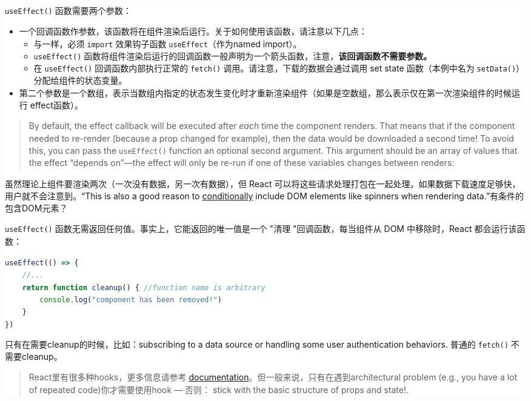  `useEffect()` 函数需要两个参数：

- 一个回调函数作参数，该函数将在组件渲染后运行。关于如何使用该函数，请注意以下几点：
  - 与一样，必须 `import` 效果钩子函数 `useEffect`（作为named import）。
  - `useEffect()` 函数将组件渲染后运行的回调函数一般声明为一个箭头函数，注意，**该回调函数不需要参数。**
  - 在 `useEffect()` 回调函数内部执行正常的 `fetch()` 调用。请注意，下载的数据会通过调用 set state 函数（本例中名为 `setData()`）分配给组件的状态变量。
- 第二个参数是一个数组，表示当数组内指定的状态发生变化时才重新渲染组件（如果是空数组，那么表示仅在第一次渲染组件的时候运行 effect函数）。

> By default, the effect callback will be executed after *each* time the component renders. That means that if the component needed to re-render (because a prop changed for example), then the data would be downloaded a second time! To avoid this, you can pass the `useEffect()` function an optional second argument. This argument should be an array of values that the effect “depends on”—the effect will only be re-run if one of these variables changes between renders:

虽然理论上组件要渲染两次（一次没有数据，另一次有数据），但 React 可以将这些请求处理打包在一起处理，如果数据下载速度足够快，用户就不会注意到。“This is also a good reason to [conditionally](https://reactjs.org/docs/conditional-rendering.html) include DOM elements like spinners when rendering data.”有条件的包含DOM元素？

`useEffect()` 函数无需返回任何值。事实上，它能返回的唯一值是一个 "清理 "回调函数，每当组件从 DOM 中移除时，React 都会运行该函数：

```js
useEffect(() => {
    //...
    return function cleanup() { //function name is arbitrary
        console.log("component has been removed!")
    }
})
```

只有在需要cleanup的时候，比如：subscribing to a data source or handling some user authentication behaviors. 普通的 `fetch()` 不需要cleanup。

> React里有很多种hooks，更多信息请参考 [documentation](https://reactjs.org/docs/hooks-reference.html)。但一般来说，只有在遇到architectural problem (e.g., you have a lot of repeated code)你才需要使用hook — 否则： stick with the basic structure of props and state!.

